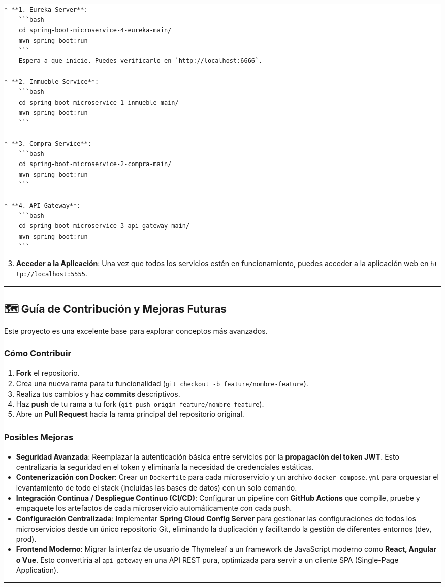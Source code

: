     * **1. Eureka Server**:
        ```bash
        cd spring-boot-microservice-4-eureka-main/
        mvn spring-boot:run
        ```
        Espera a que inicie. Puedes verificarlo en `http://localhost:6666`.

    * **2. Inmueble Service**:
        ```bash
        cd spring-boot-microservice-1-inmueble-main/
        mvn spring-boot:run
        ```

    * **3. Compra Service**:
        ```bash
        cd spring-boot-microservice-2-compra-main/
        mvn spring-boot:run
        ```

    * **4. API Gateway**:
        ```bash
        cd spring-boot-microservice-3-api-gateway-main/
        mvn spring-boot:run
        ```

3.  **Acceder a la Aplicación**:
    Una vez que todos los servicios estén en funcionamiento, puedes acceder a la aplicación web en `http://localhost:5555`.

---

## 🗺️ Guía de Contribución y Mejoras Futuras

Este proyecto es una excelente base para explorar conceptos más avanzados.

### Cómo Contribuir

1.  **Fork** el repositorio.
2.  Crea una nueva rama para tu funcionalidad (`git checkout -b feature/nombre-feature`).
3.  Realiza tus cambios y haz **commits** descriptivos.
4.  Haz **push** de tu rama a tu fork (`git push origin feature/nombre-feature`).
5.  Abre un **Pull Request** hacia la rama principal del repositorio original.

### Posibles Mejoras

* **Seguridad Avanzada**: Reemplazar la autenticación básica entre servicios por la **propagación del token JWT**. Esto centralizaría la seguridad en el token y eliminaría la necesidad de credenciales estáticas.
* **Contenerización con Docker**: Crear un `Dockerfile` para cada microservicio y un archivo `docker-compose.yml` para orquestar el levantamiento de todo el stack (incluidas las bases de datos) con un solo comando.
* **Integración Continua / Despliegue Continuo (CI/CD)**: Configurar un pipeline con **GitHub Actions** que compile, pruebe y empaquete los artefactos de cada microservicio automáticamente con cada push.
* **Configuración Centralizada**: Implementar **Spring Cloud Config Server** para gestionar las configuraciones de todos los microservicios desde un único repositorio Git, eliminando la duplicación y facilitando la gestión de diferentes entornos (dev, prod).
* **Frontend Moderno**: Migrar la interfaz de usuario de Thymeleaf a un framework de JavaScript moderno como **React, Angular o Vue**. Esto convertiría al `api-gateway` en una API REST pura, optimizada para servir a un cliente SPA (Single-Page Application).

---